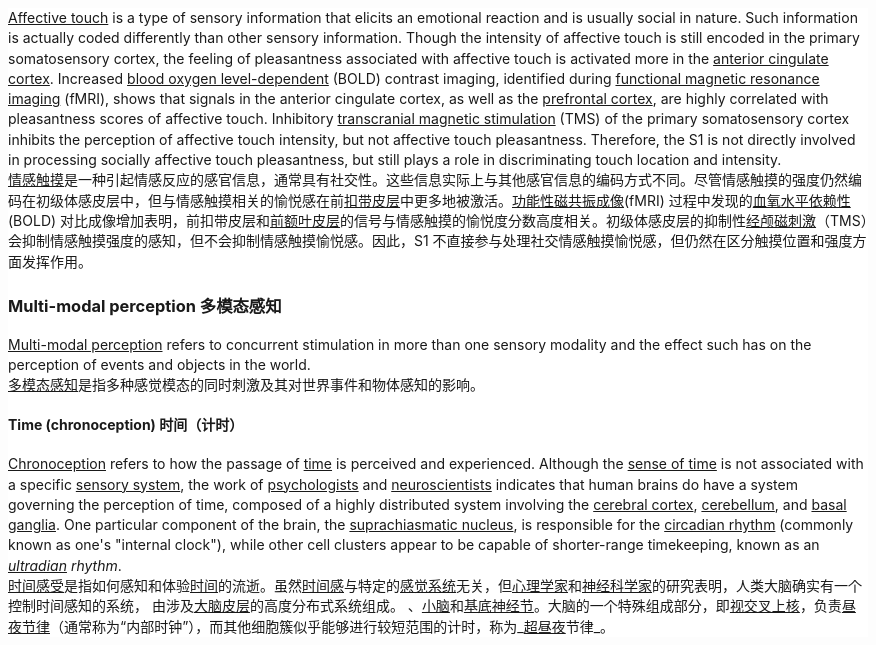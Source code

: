 [Affective touch](https://en.wikipedia.org/wiki/Affective "Affective") is a type of sensory information that elicits an emotional reaction and is usually social in nature. Such information is actually coded differently than other sensory information. Though the intensity of affective touch is still encoded in the primary somatosensory cortex, the feeling of pleasantness associated with affective touch is activated more in the [anterior cingulate cortex](https://en.wikipedia.org/wiki/Anterior%5Fcingulate%5Fcortex "Anterior cingulate cortex"). Increased [blood oxygen level-dependent](https://en.wikipedia.org/wiki/Blood-oxygen-level-dependent%5Fimaging "Blood-oxygen-level-dependent imaging") (BOLD) contrast imaging, identified during [functional magnetic resonance imaging](https://en.wikipedia.org/wiki/Functional%5Fmagnetic%5Fresonance%5Fimaging "Functional magnetic resonance imaging") (fMRI), shows that signals in the anterior cingulate cortex, as well as the [prefrontal cortex](https://en.wikipedia.org/wiki/Prefrontal%5Fcortex "Prefrontal cortex"), are highly correlated with pleasantness scores of affective touch. Inhibitory [transcranial magnetic stimulation](https://en.wikipedia.org/wiki/Transcranial%5Fmagnetic%5Fstimulation "Transcranial magnetic stimulation") (TMS) of the primary somatosensory cortex inhibits the perception of affective touch intensity, but not affective touch pleasantness. Therefore, the S1 is not directly involved in processing socially affective touch pleasantness, but still plays a role in discriminating touch location and intensity.  
[情感触摸](https://en.wikipedia.org/wiki/Affective "Affective")是一种引起情感反应的感官信息，通常具有社交性。这些信息实际上与其他感官信息的编码方式不同。尽管情感触摸的强度仍然编码在初级体感皮层中，但与情感触摸相关的愉悦感在前[扣带皮层](https://en.wikipedia.org/wiki/Anterior%5Fcingulate%5Fcortex "Anterior cingulate cortex")中更多地被激活。[功能性磁共振成像](https://en.wikipedia.org/wiki/Functional%5Fmagnetic%5Fresonance%5Fimaging "Functional magnetic resonance imaging")(fMRI) 过程中发现的[血氧水平依赖性](https://en.wikipedia.org/wiki/Blood-oxygen-level-dependent%5Fimaging "Blood-oxygen-level-dependent imaging")(BOLD) 对比成像增加表明，前扣带皮层和[前额叶皮层](https://en.wikipedia.org/wiki/Prefrontal%5Fcortex "Prefrontal cortex")的信号与情感触摸的愉悦度分数高度相关。初级体感皮层的抑制性[经颅磁刺激](https://en.wikipedia.org/wiki/Transcranial%5Fmagnetic%5Fstimulation "Transcranial magnetic stimulation")（TMS）会抑制情感触摸强度的感知，但不会抑制情感触摸愉悦感。因此，S1 不直接参与处理社交情感触摸愉悦感，但仍然在区分触摸位置和强度方面发挥作用。 

### Multi-modal perception 多模态感知

[Multi-modal perception](https://en.wikipedia.org/wiki/Multi-modal%5Fperception "Multi-modal perception") refers to concurrent stimulation in more than one sensory modality and the effect such has on the perception of events and objects in the world.  
[多模态感知](https://en.wikipedia.org/wiki/Multi-modal%5Fperception "Multi-modal perception")是指多种感觉模态的同时刺激及其对世界事件和物体感知的影响。 

#### Time (chronoception) 时间（计时）

[Chronoception](https://en.wikipedia.org/wiki/Time%5Fperception "Time perception") refers to how the passage of [time](https://en.wikipedia.org/wiki/Time "Time") is perceived and experienced. Although the [sense of time](https://en.wikipedia.org/wiki/Time%5Fperception "Time perception") is not associated with a specific [sensory system](https://en.wikipedia.org/wiki/Sensory%5Fsystem "Sensory system"), the work of [psychologists](https://en.wikipedia.org/wiki/Psychologist "Psychologist") and [neuroscientists](https://en.wikipedia.org/wiki/Neuroscientist "Neuroscientist") indicates that human brains do have a system governing the perception of time, composed of a highly distributed system involving the [cerebral cortex](https://en.wikipedia.org/wiki/Cerebral%5Fcortex "Cerebral cortex"), [cerebellum](https://en.wikipedia.org/wiki/Cerebellum "Cerebellum"), and [basal ganglia](https://en.wikipedia.org/wiki/Basal%5Fganglia "Basal ganglia"). One particular component of the brain, the [suprachiasmatic nucleus](https://en.wikipedia.org/wiki/Suprachiasmatic%5Fnucleus "Suprachiasmatic nucleus"), is responsible for the [circadian rhythm](https://en.wikipedia.org/wiki/Circadian%5Frhythm "Circadian rhythm") (commonly known as one's "internal clock"), while other cell clusters appear to be capable of shorter-range timekeeping, known as an _[ultradian](https://en.wikipedia.org/wiki/Ultradian "Ultradian") rhythm_.  
[时间感受](https://en.wikipedia.org/wiki/Time%5Fperception "Time perception")是指如何感知和体验[时间](https://en.wikipedia.org/wiki/Time "Time")的流逝。虽然[时间感](https://en.wikipedia.org/wiki/Time%5Fperception "Time perception")与特定的[感觉系统](https://en.wikipedia.org/wiki/Sensory%5Fsystem "Sensory system")无关，但[心理学家](https://en.wikipedia.org/wiki/Psychologist "Psychologist")和[神经科学家](https://en.wikipedia.org/wiki/Neuroscientist "Neuroscientist")的研究表明，人类大脑确实有一个控制时间感知的系统， 由涉及[大脑皮层](https://en.wikipedia.org/wiki/Cerebral%5Fcortex "Cerebral cortex")的高度分布式系统组成。 、[小脑](https://en.wikipedia.org/wiki/Cerebellum "Cerebellum")和[基底神经节](https://en.wikipedia.org/wiki/Basal%5Fganglia "Basal ganglia")。大脑的一个特殊组成部分，即[视交叉上核](https://en.wikipedia.org/wiki/Suprachiasmatic%5Fnucleus "Suprachiasmatic nucleus")，负责[昼夜节律](https://en.wikipedia.org/wiki/Circadian%5Frhythm "Circadian rhythm")（通常称为“内部时钟”），而其他细胞簇似乎能够进行较短范围的计时，称为_[超昼夜](https://en.wikipedia.org/wiki/Ultradian "Ultradian")节律_。

